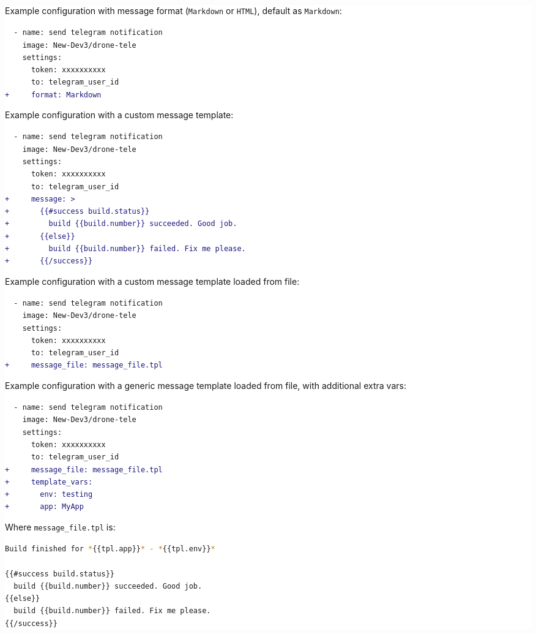 Example configuration with message format (`Markdown` or `HTML`), default as `Markdown`:

```diff
  - name: send telegram notification
    image: New-Dev3/drone-tele
    settings:
      token: xxxxxxxxxx
      to: telegram_user_id
+     format: Markdown
```

Example configuration with a custom message template:

```diff
  - name: send telegram notification
    image: New-Dev3/drone-tele
    settings:
      token: xxxxxxxxxx
      to: telegram_user_id
+     message: >
+       {{#success build.status}}
+         build {{build.number}} succeeded. Good job.
+       {{else}}
+         build {{build.number}} failed. Fix me please.
+       {{/success}}
```

Example configuration with a custom message template loaded from file:

```diff
  - name: send telegram notification
    image: New-Dev3/drone-tele
    settings:
      token: xxxxxxxxxx
      to: telegram_user_id
+     message_file: message_file.tpl
```

Example configuration with a generic message template loaded from file, with additional extra vars:

```diff
  - name: send telegram notification
    image: New-Dev3/drone-tele
    settings:
      token: xxxxxxxxxx
      to: telegram_user_id
+     message_file: message_file.tpl
+     template_vars:
+       env: testing
+       app: MyApp
```

Where `message_file.tpl` is:

```bash
Build finished for *{{tpl.app}}* - *{{tpl.env}}*

{{#success build.status}}
  build {{build.number}} succeeded. Good job.
{{else}}
  build {{build.number}} failed. Fix me please.
{{/success}}
```
